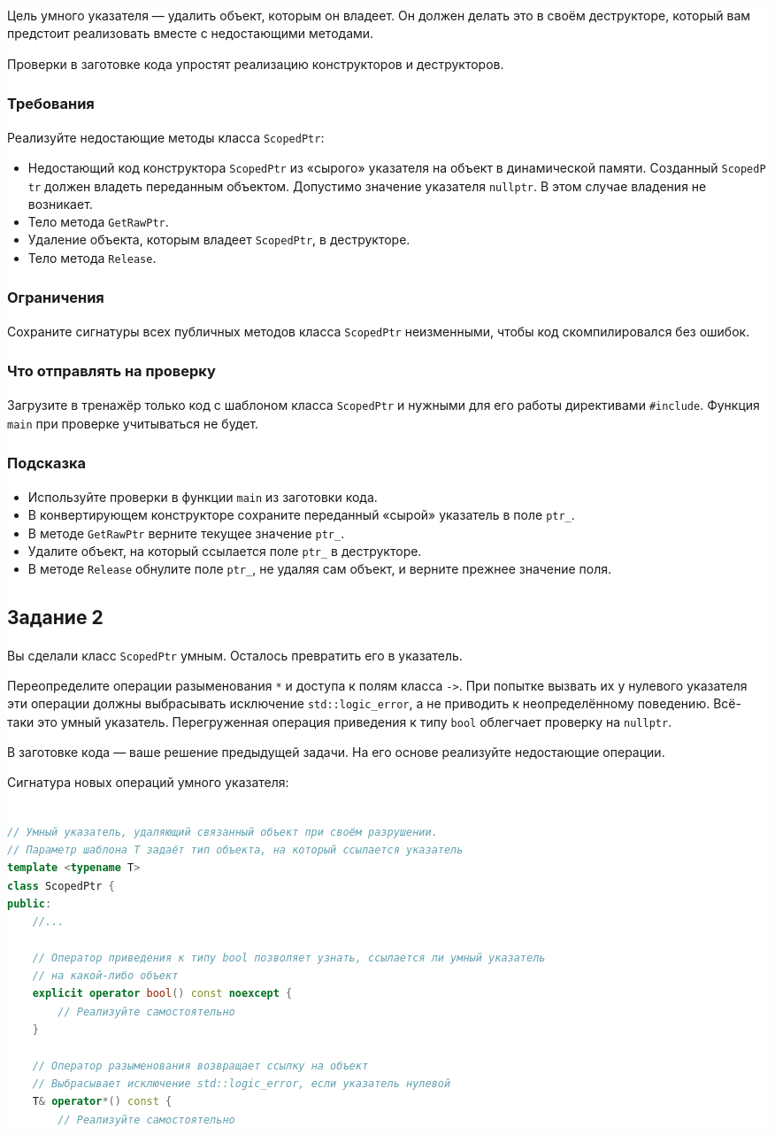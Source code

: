 Цель умного указателя — удалить объект, которым он владеет. Он должен делать это в своём деструкторе, который вам предстоит реализовать вместе с недостающими методами.

Проверки в заготовке кода упростят реализацию конструкторов и деструкторов.

### Требования

Реализуйте недостающие методы класса `ScopedPtr`:

-   Недостающий код конструктора `ScopedPtr` из «сырого»‎ указателя на объект в динамической памяти. Созданный `ScopedPtr` должен владеть переданным объектом. Допустимо значение указателя `nullptr`. В этом случае владения не возникает.
-   Тело метода `GetRawPtr`.
-   Удаление объекта, которым владеет `ScopedPtr`, в деструкторе.
-   Тело метода `Release`.

### Ограничения

Сохраните сигнатуры всех публичных методов класса `ScopedPtr` неизменными, чтобы код скомпилировался без ошибок.

### Что отправлять на проверку

Загрузите в тренажёр только код с шаблоном класса `ScopedPtr` и нужными для его работы директивами `#include`. Функция `main` при проверке учитываться не будет.

### Подсказка

-   Используйте проверки в функции `main` из заготовки кода.
-   В конвертирующем конструкторе сохраните переданный «‎сырой»‎ указатель в поле `ptr_`.
-   В методе `GetRawPtr` верните текущее значение `ptr_`.
-   Удалите объект, на который ссылается поле `ptr_` в деструкторе.
-   В методе `Release` обнулите поле `ptr_`, не удаляя сам объект, и верните прежнее значение поля.

## Задание 2

Вы сделали класс `ScopedPtr` умным. Осталось превратить его в указатель.

Переопределите операции разыменования `*` и доступа к полям класса `->`. При попытке вызвать их у нулевого указателя эти операции должны выбрасывать исключение `std::logic_error`, а не приводить к неопределённому поведению. Всё-таки это умный указатель. Перегруженная операция приведения к типу `bool` облегчает проверку на `nullptr`.

В заготовке кода — ваше решение предыдущей задачи. На его основе реализуйте недостающие операции.

Сигнатура новых операций умного указателя:


```cpp

// Умный указатель, удаляющий связанный объект при своём разрушении.
// Параметр шаблона T задаёт тип объекта, на который ссылается указатель
template <typename T>
class ScopedPtr {
public:
    //...

    // Оператор приведения к типу bool позволяет узнать, ссылается ли умный указатель
    // на какой-либо объект
    explicit operator bool() const noexcept {
        // Реализуйте самостоятельно
    }

    // Оператор разыменования возвращает ссылку на объект
    // Выбрасывает исключение std::logic_error, если указатель нулевой
    T& operator*() const {
        // Реализуйте самостоятельно
```